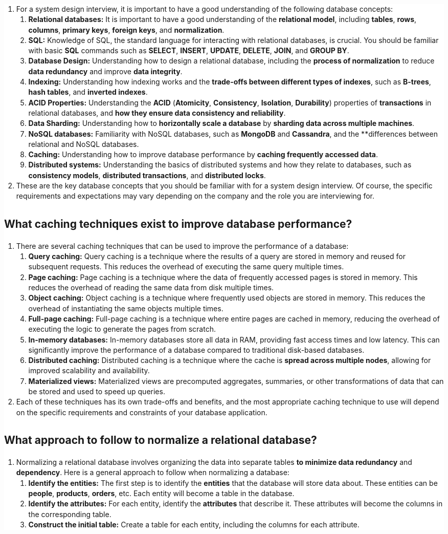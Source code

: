 1. For a system design interview, it is important to have a good understanding of the following database concepts:
	1. **Relational databases:** It is important to have a good understanding of the **relational model**, including **tables**, **rows**, **columns**, **primary keys**, **foreign keys**, and **normalization**.
	2. **SQL:** Knowledge of SQL, the standard language for interacting with relational databases, is crucial. You should be familiar with basic **SQL** commands such as **SELECT**, **INSERT**, **UPDATE**, **DELETE**, **JOIN**, and **GROUP BY**.
	3. **Database Design:** Understanding how to design a relational database, including the **process of normalization** to reduce **data redundancy** and improve **data integrity**.
	4. **Indexing:** Understanding how indexing works and the **trade-offs between different types of indexes**, such as **B-trees**, **hash tables**, and **inverted indexes**.
	5. **ACID Properties:** Understanding the **ACID** (**Atomicity**, **Consistency**, **Isolation**, **Durability**) properties of **transactions** in relational databases, and **how they ensure data consistency and reliability**.
	6. **Data Sharding:** Understanding how to **horizontally scale a database** by **sharding data across multiple machines**.
	7. **NoSQL databases:** Familiarity with NoSQL databases, such as **MongoDB** and **Cassandra**, and the **differences between relational and NoSQL databases.
	8. **Caching:** Understanding how to improve database performance by **caching frequently accessed data**.
	9. **Distributed systems:** Understanding the basics of distributed systems and how they relate to databases, such as **consistency models**, **distributed transactions**, and **distributed locks**.
2. These are the key database concepts that you should be familiar with for a system design interview. Of course, the specific requirements and expectations may vary depending on the company and the role you are interviewing for.

## What caching techniques exist to improve database performance? ##
1. There are several caching techniques that can be used to improve the performance of a database:
	1. **Query caching:** Query caching is a technique where the results of a query are stored in memory and reused for subsequent requests. This reduces the overhead of executing the same query multiple times.
	2. **Page caching:** Page caching is a technique where the data of frequently accessed pages is stored in memory. This reduces the overhead of reading the same data from disk multiple times.
	3. **Object caching:** Object caching is a technique where frequently used objects are stored in memory. This reduces the overhead of instantiating the same objects multiple times.
	4. **Full-page caching:** Full-page caching is a technique where entire pages are cached in memory, reducing the overhead of executing the logic to generate the pages from scratch.
	5. **In-memory databases:** In-memory databases store all data in RAM, providing fast access times and low latency. This can significantly improve the performance of a database compared to traditional disk-based databases.
	6. **Distributed caching:** Distributed caching is a technique where the cache is **spread across multiple nodes**, allowing for improved scalability and availability.
	7. **Materialized views:** Materialized views are precomputed aggregates, summaries, or other transformations of data that can be stored and used to speed up queries.
2. Each of these techniques has its own trade-offs and benefits, and the most appropriate caching technique to use will depend on the specific requirements and constraints of your database application.

## What approach to follow to normalize a relational database? ##
1. Normalizing a relational database involves organizing the data into separate tables **to minimize data redundancy** and **dependency**. Here is a general approach to follow when normalizing a database:
	1. **Identify the entities:** The first step is to identify the **entities** that the database will store data about. These entities can be **people**, **products**, **orders**, etc. Each entity will become a table in the database.
	2. **Identify the attributes:** For each entity, identify the **attributes** that describe it. These attributes will become the columns in the corresponding table.
	3. **Construct the initial table:** Create a table for each entity, including the columns for each attribute.